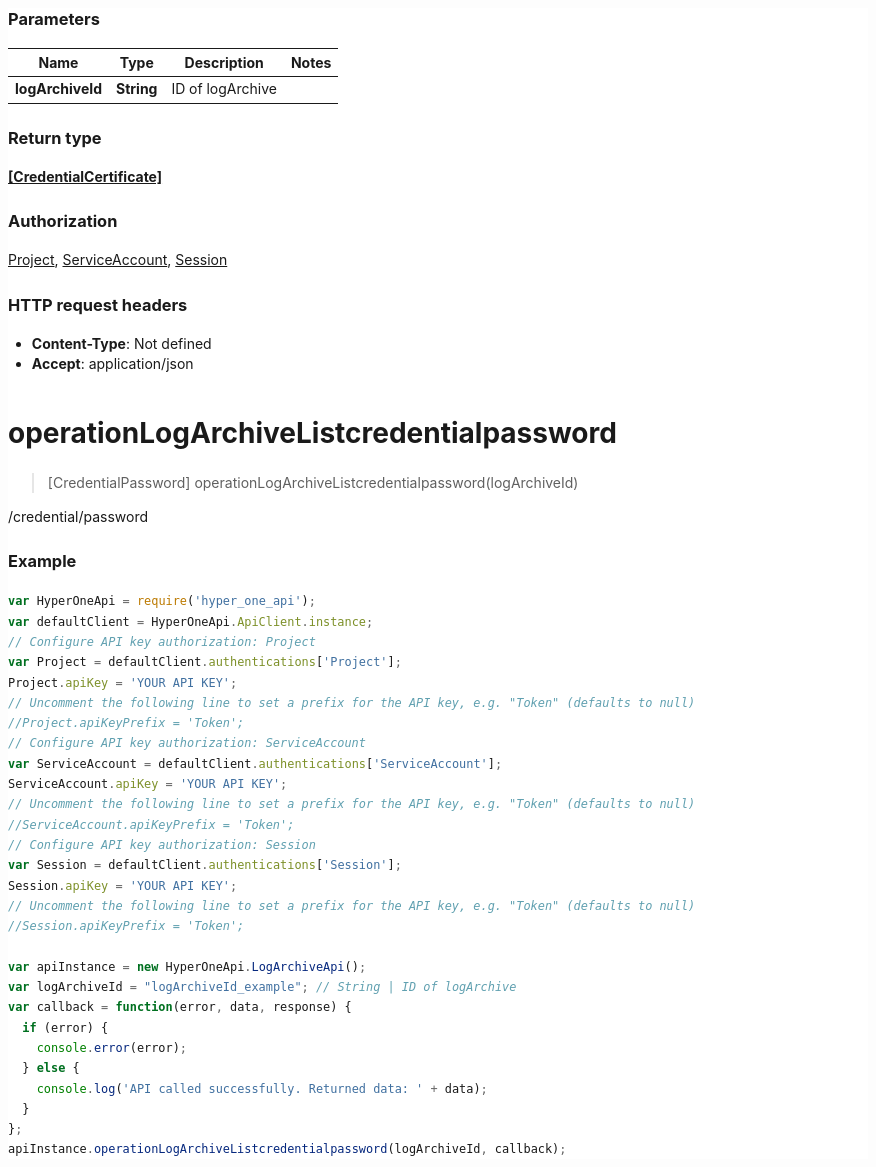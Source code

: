### Parameters

Name | Type | Description  | Notes
------------- | ------------- | ------------- | -------------
 **logArchiveId** | **String**| ID of logArchive | 

### Return type

[**[CredentialCertificate]**](CredentialCertificate.md)

### Authorization

[Project](../README.md#Project), [ServiceAccount](../README.md#ServiceAccount), [Session](../README.md#Session)

### HTTP request headers

 - **Content-Type**: Not defined
 - **Accept**: application/json

<a name="operationLogArchiveListcredentialpassword"></a>
# **operationLogArchiveListcredentialpassword**
> [CredentialPassword] operationLogArchiveListcredentialpassword(logArchiveId)

/credential/password

### Example
```javascript
var HyperOneApi = require('hyper_one_api');
var defaultClient = HyperOneApi.ApiClient.instance;
// Configure API key authorization: Project
var Project = defaultClient.authentications['Project'];
Project.apiKey = 'YOUR API KEY';
// Uncomment the following line to set a prefix for the API key, e.g. "Token" (defaults to null)
//Project.apiKeyPrefix = 'Token';
// Configure API key authorization: ServiceAccount
var ServiceAccount = defaultClient.authentications['ServiceAccount'];
ServiceAccount.apiKey = 'YOUR API KEY';
// Uncomment the following line to set a prefix for the API key, e.g. "Token" (defaults to null)
//ServiceAccount.apiKeyPrefix = 'Token';
// Configure API key authorization: Session
var Session = defaultClient.authentications['Session'];
Session.apiKey = 'YOUR API KEY';
// Uncomment the following line to set a prefix for the API key, e.g. "Token" (defaults to null)
//Session.apiKeyPrefix = 'Token';

var apiInstance = new HyperOneApi.LogArchiveApi();
var logArchiveId = "logArchiveId_example"; // String | ID of logArchive
var callback = function(error, data, response) {
  if (error) {
    console.error(error);
  } else {
    console.log('API called successfully. Returned data: ' + data);
  }
};
apiInstance.operationLogArchiveListcredentialpassword(logArchiveId, callback);
```
